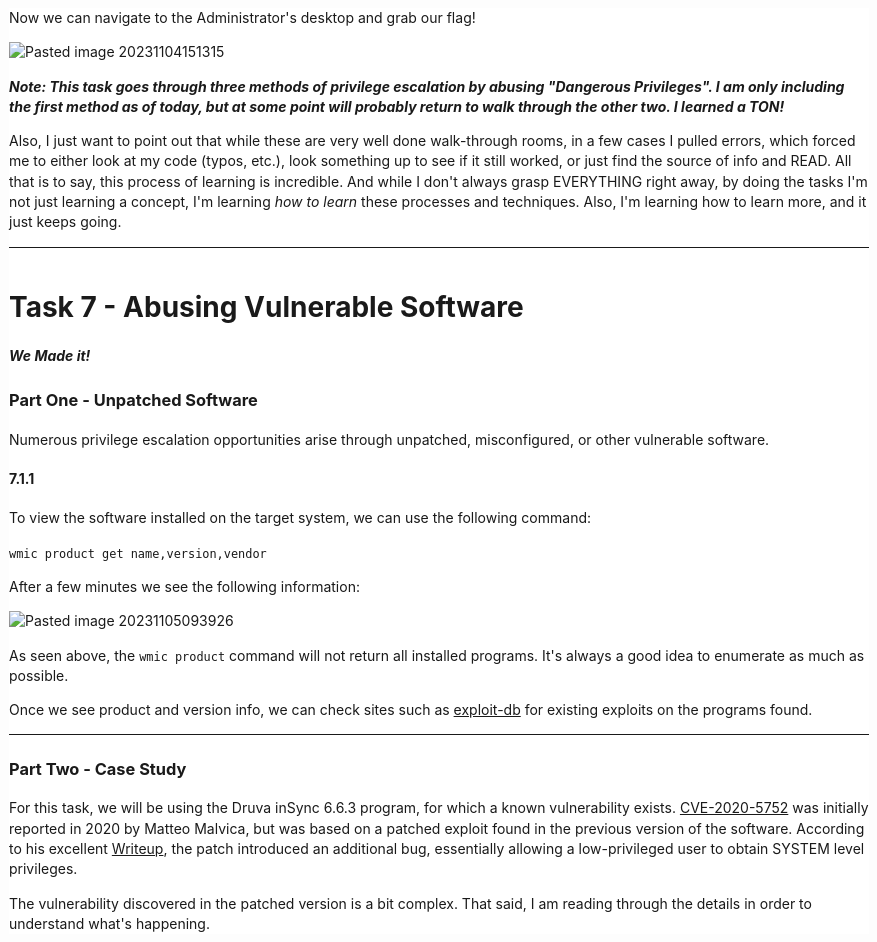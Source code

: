 Now we can navigate to the Administrator's desktop and grab our flag!

![Pasted image 20231104151315](https://github.com/ne1atonin/TryHackMe-WriteUps/assets/135453212/d53ef57c-269a-4b90-91dc-e51048a6de4d)


***Note: This task goes through three methods of privilege escalation by abusing "Dangerous Privileges". I am only including the first method as of today, but at some point will probably return to walk through the other two. I learned a TON!***

Also, I just want to point out that while these are very well done walk-through rooms, in a few cases I pulled errors, which forced me to either look at my code (typos, etc.), look something up to see if it still worked, or just find the source of info and READ. All that is to say, this process of learning is incredible. And while I don't always grasp EVERYTHING right away, by doing the tasks I'm not just learning a concept, I'm learning _how to learn_ these processes and techniques. Also, I'm learning how to learn more, and it just keeps going.

* * *

# Task 7 - Abusing Vulnerable Software

***We Made it!***

### Part One - Unpatched Software

Numerous privilege escalation opportunities arise through unpatched, misconfigured, or other vulnerable software.

#### 7.1.1
To view the software installed on the target system, we can use the following command:

`wmic product get name,version,vendor`

After a few minutes we see the following information:

![Pasted image 20231105093926](https://github.com/ne1atonin/TryHackMe-WriteUps/assets/135453212/c35ae270-713c-4944-b122-5682036bf02c)

As seen above, the `wmic product` command will not return all installed programs. It's always a good idea to enumerate as much as possible.

Once we see product and version info, we can check sites such as [exploit-db](https://www.exploit-db.com/) for existing exploits on the programs found. 

* * *

### Part Two - Case Study

For this task, we will be using the Druva inSync 6.6.3 program, for which a known vulnerability exists. [CVE-2020-5752](https://www.exploit-db.com/exploits/48505) was initially reported in 2020 by Matteo Malvica, but was based on a patched exploit found in the previous version of the software. According to his excellent [Writeup](https://www.matteomalvica.com/blog/2020/05/21/lpe-path-traversal/), the patch introduced an additional bug, essentially allowing a low-privileged user to obtain SYSTEM level privileges. 

The vulnerability discovered in the patched version is a bit complex. That said, I am reading through the details in order to understand what's happening. 
